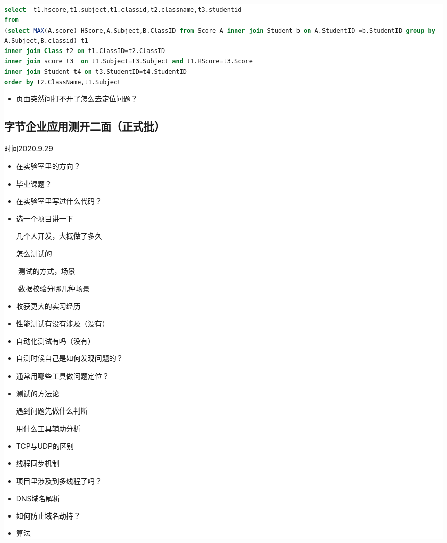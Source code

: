   ~~~sql
  select  t1.hscore,t1.subject,t1.classid,t2.classname,t3.studentid 
  from
  (select MAX(A.score) HScore,A.Subject,B.ClassID from Score A inner join Student b on A.StudentID =b.StudentID group by A.Subject,B.classid) t1
  inner join Class t2 on t1.ClassID=t2.ClassID
  inner join score t3  on t1.Subject=t3.Subject and t1.HScore=t3.Score
  inner join Student t4 on t3.StudentID=t4.StudentID
  order by t2.ClassName,t1.Subject
  ~~~

  

- 页面突然间打不开了怎么去定位问题？

## 字节企业应用测开二面（正式批）

时间2020.9.29

- 在实验室里的方向？

- 毕业课题？

- 在实验室里写过什么代码？

- 选一个项目讲一下

  几个人开发，大概做了多久

  怎么测试的

  ​	测试的方式，场景

  ​	数据校验分哪几种场景

- 收获更大的实习经历

- 性能测试有没有涉及（没有）

- 自动化测试有吗（没有）

- 自测时候自己是如何发现问题的？

- 通常用哪些工具做问题定位？

- 测试的方法论

  遇到问题先做什么判断

  用什么工具辅助分析

- TCP与UDP的区别

- 线程同步机制

- 项目里涉及到多线程了吗？

- DNS域名解析

- 如何防止域名劫持？

- 算法
